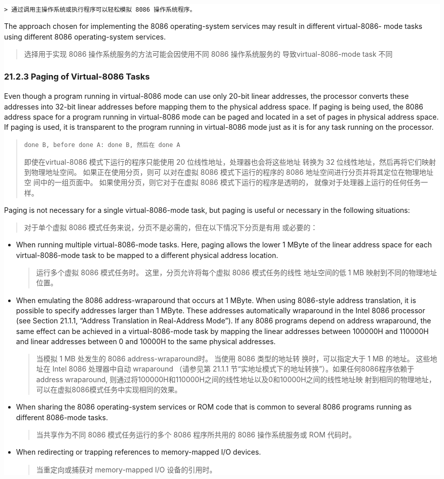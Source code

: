     > 通过调用主操作系统或执行程序可以轻松模拟 8086 操作系统程序。

The approach chosen for implementing the 8086 operating-system services may
result in different virtual-8086- mode tasks using different 8086
operating-system services.

> 选择用于实现 8086 操作系统服务的方法可能会因使用不同 8086 操作系统服务的
> 导致virtual-8086-mode task 不同

### 21.2.3 Paging of Virtual-8086 Tasks

Even though a program running in virtual-8086 mode can use only 20-bit linear
addresses, the processor converts these addresses into 32-bit linear addresses
before mapping them to the physical address space. If paging is being used, the
8086 address space for a program running in virtual-8086 mode can be paged and
located in a set of pages in physical address space. If paging is used, it is
transparent to the program running in virtual-8086 mode just as it is for any
task running on the processor.

> ```
> done B, before done A: done B, 然后在 done A
> ```
> 即使在virtual-8086 模式下运行的程序只能使用 20 位线性地址，处理器也会将这些地址
> 转换为 32 位线性地址，然后再将它们映射到物理地址空间。 如果正在使用分页，则可
> 以对在虚拟 8086 模式下运行的程序的 8086 地址空间进行分页并将其定位在物理地址空
> 间中的一组页面中。 如果使用分页，则它对于在虚拟 8086 模式下运行的程序是透明的，
> 就像对于处理器上运行的任何任务一样。

Paging is not necessary for a single virtual-8086-mode task, but paging is
useful or necessary in the following situations:
> 对于单个虚拟 8086 模式任务来说，分页不是必需的，但在以下情况下分页是有用
> 或必要的：

* When running multiple virtual-8086-mode tasks. Here, paging allows the lower
  1 MByte of the linear address space for each virtual-8086-mode task to be
  mapped to a different physical address location.
  > 运行多个虚拟 8086 模式任务时。 这里，分页允许将每个虚拟 8086 模式任务的线性
  > 地址空间的低 1 MB 映射到不同的物理地址位置。
* When emulating the 8086 address-wraparound that occurs at 1 MByte. When using
  8086-style address translation, it is possible to specify addresses larger
  than 1 MByte. These addresses automatically wraparound in the Intel 8086
  processor (see Section 21.1.1, “Address Translation in Real-Address Mode”).
  If any 8086 programs depend on address wraparound, the same effect can be
  achieved in a virtual-8086-mode task by mapping the linear addresses between
  100000H and 110000H and linear addresses between 0 and 10000H to the same
  physical addresses.
  > 当模拟 1 MB 处发生的 8086 address-wraparound时。 当使用 8086 类型的地址转
  > 换时，可以指定大于 1 MB 的地址。 这些地址在 Intel 8086 处理器中自动 wraparound
  > （请参见第 21.1.1 节“实地址模式下的地址转换”）。如果任何8086程序依赖于address
  > wraparound, 则通过将100000H和110000H之间的线性地址以及0和10000H之间的线性地址映
  > 射到相同的物理地址，可以在虚拟8086模式任务中实现相同的效果。
* When sharing the 8086 operating-system services or ROM code that is common to
  several 8086 programs running as different 8086-mode tasks.
  > 当共享作为不同 8086 模式任务运行的多个 8086 程序所共用的 8086 操作系统服务或
  > ROM 代码时。
* When redirecting or trapping references to memory-mapped I/O devices.
  > 当重定向或捕获对 memory-mapped I/O 设备的引用时。

